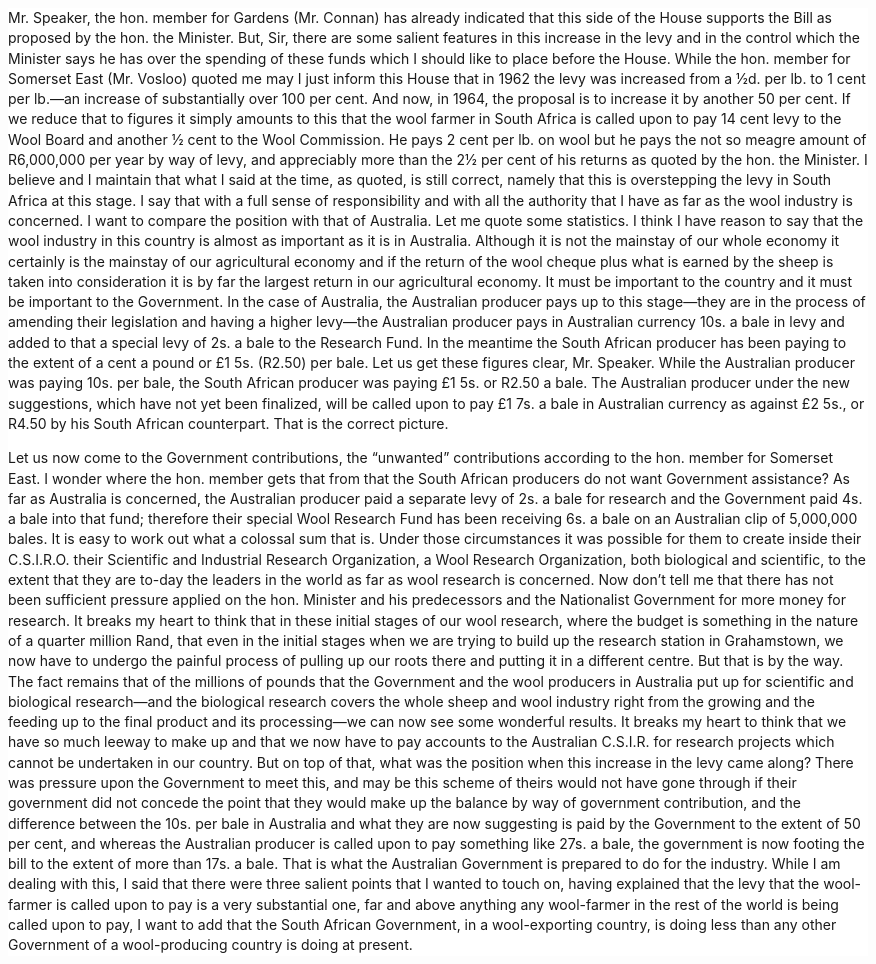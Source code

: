 <p>Mr. Speaker, the hon. member for Gardens (Mr. Connan) has already indicated that this side of the House supports the Bill as proposed by the hon. the Minister. But, Sir, there are some salient features in this increase in the levy and in the control which the Minister says he has over the spending of these funds which I should like to place before the House. While the hon. member for Somerset East (Mr. Vosloo) quoted me may I just inform this House that in 1962 the levy was increased from a &#x00BD;d. per lb. to 1 cent per lb.&#x2014;an increase of substantially over 100 per cent. And now, in 1964, the proposal is to increase it by another 50 per cent. If we reduce that to figures it simply amounts to this that the wool farmer in South Africa is called upon to pay 14 cent levy to the Wool Board and another &#x00BD; cent to the Wool Commission. He pays 2 cent per lb. on wool but he pays the not so meagre amount of R6,000,000 per year by way of levy, and appreciably more than the 2&#x00BD; per cent of his returns as quoted by the hon. the Minister. I believe and I maintain that what I said at the time, as quoted, is still correct, namely that this is overstepping the levy in South Africa at this stage. I say that with a full sense of responsibility and with all the authority that I have as far as the wool industry is concerned. I want to compare the position with that of Australia. Let me quote some statistics. I think I have reason to say that the wool industry in this country is almost as important as it is in Australia. Although it is not the mainstay of our whole economy it certainly is the mainstay of our agricultural economy and if the return of the wool cheque plus what is earned by the sheep is taken into consideration it is by far the largest return in our agricultural economy. It must be important to the country and it must be important to the Government. In the case of Australia, the Australian producer pays up to this stage&#x2014;they are in the process of amending their legislation and having a higher levy&#x2014;the Australian producer pays in Australian currency 10s. a bale in levy and added to that a special levy of 2s. a bale to the Research Fund. In the meantime the South African producer has been paying to the extent of a cent a pound or &#x00A3;1 5s. (R2.50) per bale. Let us get these figures clear, Mr. Speaker. While the Australian producer was paying 10s. per bale, the South African producer was paying &#x00A3;1 5s. or R2.50 a bale. The Australian producer under the new suggestions, which have not yet been finalized, will be called upon to pay &#x00A3;1 7s. a bale in Australian currency as against &#x00A3;2 5s., or R4.50 by his South African counterpart. That is the correct picture.</p>

<p>Let us now come to the Government contributions, the &#x201C;unwanted&#x201D; contributions according to the hon. member for Somerset East. I wonder where the hon. member gets that from that the South African producers do not want Government assistance? As far as Australia is concerned, the Australian producer paid a separate levy of 2s. a bale for research and the Government paid 4s. a bale into that fund; therefore their special Wool Research Fund has been receiving 6s. a bale on an Australian clip of 5,000,000 bales. It is easy to work out what a colossal sum that is. Under those circumstances it was possible for them to create inside their C.S.I.R.O. their Scientific and Industrial Research Organization, a Wool Research Organization, both biological and scientific, to the extent that they are to-day the leaders in the world as far as wool research is concerned. Now don&#x2019;t tell me that there has not been sufficient pressure applied on the hon. Minister and his predecessors and the Nationalist Government for more money for research. It breaks my heart to think that in these initial stages of our wool research, where the budget is something in the nature of a quarter million Rand, that even in the initial stages when we are trying to build up the research station in Grahamstown, we now have to undergo the painful process of pulling up our roots there and putting it in a different centre. But that is by the way. The fact remains that of the millions of pounds that the Government and the wool producers in Australia put up for scientific and biological research&#x2014;and the biological research covers the whole sheep and wool industry right from the growing and the feeding up to the final product and its processing&#x2014;we can now see some wonderful results. It breaks my heart to think that we have so much leeway to make up and that we now have to pay accounts to the Australian C.S.I.R. for research projects which cannot be undertaken in our country. But on top of that, what was the position when this increase in the levy came along? There was pressure upon the Government to meet this, and may be this scheme of theirs would not have gone through if their government did not concede the point that they would make up the balance by way of government contribution, and the difference between the 10s. per bale in Australia and what they are now suggesting is paid by the Government to the extent of 50 per cent, and whereas the Australian producer is called upon to pay something like 27s. a bale, the government is now footing the bill to the extent of more than 17s. a bale. That is what the Australian Government is prepared to do for the industry. While I am dealing with this, I said that there were three salient points that I wanted to touch on, having explained that the levy that the wool-farmer is called upon to pay is a very substantial one, far and above anything any wool-farmer in the rest of the world is being called upon to pay, I want to add that the South African Government, in a wool-exporting country, is doing less than any other Government of a wool-producing country is doing at present.</p>
